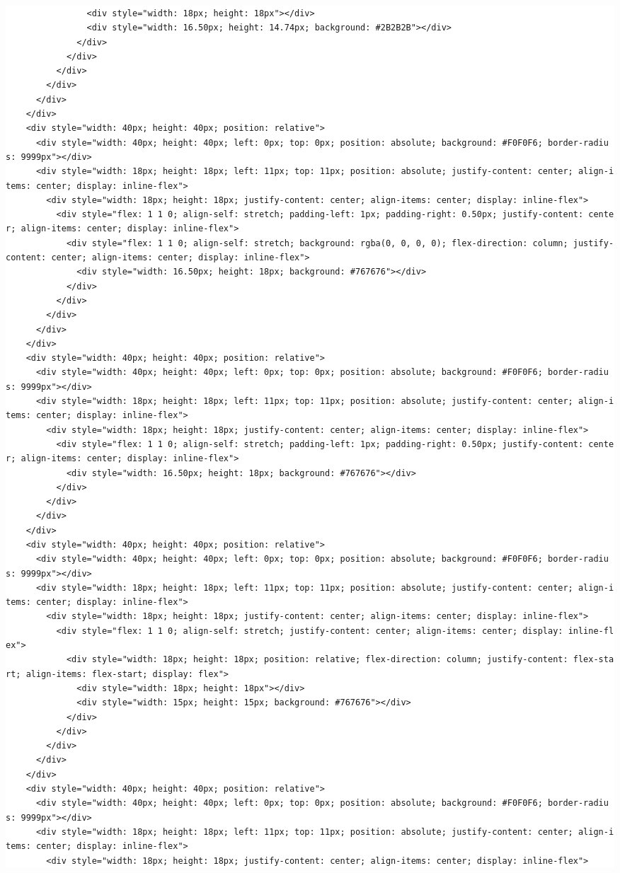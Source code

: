                     <div style="width: 18px; height: 18px"></div>
                    <div style="width: 16.50px; height: 14.74px; background: #2B2B2B"></div>
                  </div>
                </div>
              </div>
            </div>
          </div>
        </div>
        <div style="width: 40px; height: 40px; position: relative">
          <div style="width: 40px; height: 40px; left: 0px; top: 0px; position: absolute; background: #F0F0F6; border-radius: 9999px"></div>
          <div style="width: 18px; height: 18px; left: 11px; top: 11px; position: absolute; justify-content: center; align-items: center; display: inline-flex">
            <div style="width: 18px; height: 18px; justify-content: center; align-items: center; display: inline-flex">
              <div style="flex: 1 1 0; align-self: stretch; padding-left: 1px; padding-right: 0.50px; justify-content: center; align-items: center; display: inline-flex">
                <div style="flex: 1 1 0; align-self: stretch; background: rgba(0, 0, 0, 0); flex-direction: column; justify-content: center; align-items: center; display: inline-flex">
                  <div style="width: 16.50px; height: 18px; background: #767676"></div>
                </div>
              </div>
            </div>
          </div>
        </div>
        <div style="width: 40px; height: 40px; position: relative">
          <div style="width: 40px; height: 40px; left: 0px; top: 0px; position: absolute; background: #F0F0F6; border-radius: 9999px"></div>
          <div style="width: 18px; height: 18px; left: 11px; top: 11px; position: absolute; justify-content: center; align-items: center; display: inline-flex">
            <div style="width: 18px; height: 18px; justify-content: center; align-items: center; display: inline-flex">
              <div style="flex: 1 1 0; align-self: stretch; padding-left: 1px; padding-right: 0.50px; justify-content: center; align-items: center; display: inline-flex">
                <div style="width: 16.50px; height: 18px; background: #767676"></div>
              </div>
            </div>
          </div>
        </div>
        <div style="width: 40px; height: 40px; position: relative">
          <div style="width: 40px; height: 40px; left: 0px; top: 0px; position: absolute; background: #F0F0F6; border-radius: 9999px"></div>
          <div style="width: 18px; height: 18px; left: 11px; top: 11px; position: absolute; justify-content: center; align-items: center; display: inline-flex">
            <div style="width: 18px; height: 18px; justify-content: center; align-items: center; display: inline-flex">
              <div style="flex: 1 1 0; align-self: stretch; justify-content: center; align-items: center; display: inline-flex">
                <div style="width: 18px; height: 18px; position: relative; flex-direction: column; justify-content: flex-start; align-items: flex-start; display: flex">
                  <div style="width: 18px; height: 18px"></div>
                  <div style="width: 15px; height: 15px; background: #767676"></div>
                </div>
              </div>
            </div>
          </div>
        </div>
        <div style="width: 40px; height: 40px; position: relative">
          <div style="width: 40px; height: 40px; left: 0px; top: 0px; position: absolute; background: #F0F0F6; border-radius: 9999px"></div>
          <div style="width: 18px; height: 18px; left: 11px; top: 11px; position: absolute; justify-content: center; align-items: center; display: inline-flex">
            <div style="width: 18px; height: 18px; justify-content: center; align-items: center; display: inline-flex">